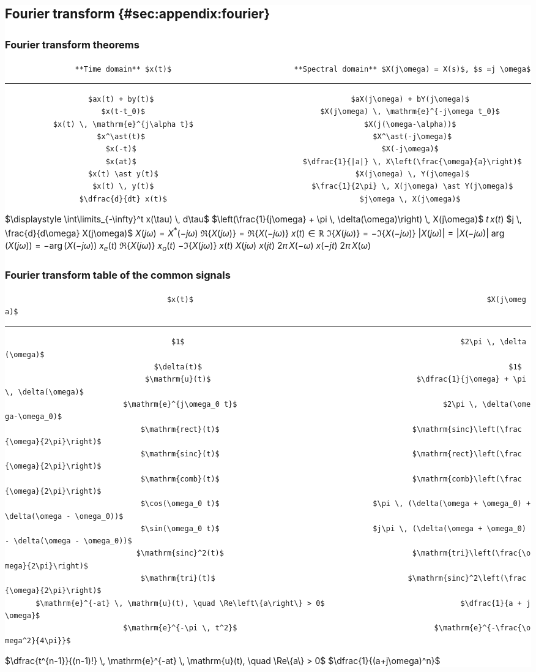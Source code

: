 ## Fourier transform {#sec:appendix:fourier}

### Fourier transform theorems

                    **Time domain** $x(t)$                            **Spectral domain** $X(j\omega) = X(s)$, $s =j \omega$
  ---------------------------------------------------------- ------------------------------------------------------------------------
                       $ax(t) + by(t)$                                             $aX(j\omega) + bY(j\omega)$
                          $x(t-t_0)$                                        $X(j\omega) \, \mathrm{e}^{-j\omega t_0}$
               $x(t) \, \mathrm{e}^{j\alpha t}$                                       $X(j(\omega-\alpha))$
                         $x^\ast(t)$                                                    $X^\ast(-j\omega)$
                           $x(-t)$                                                        $X(-j\omega)$
                           $x(at)$                                      $\dfrac{1}{|a|} \, X\left(\frac{\omega}{a}\right)$
                       $x(t) \ast y(t)$                                             $X(j\omega) \, Y(j\omega)$
                        $x(t) \, y(t)$                                    $\frac{1}{2\pi} \, X(j\omega) \ast Y(j\omega)$
                     $\dfrac{d}{dt} x(t)$                                            $j\omega \, X(j\omega)$
   $\displaystyle \int\limits_{-\infty}^t x(\tau) \, d\tau$   $\left(\frac{1}{j\omega} + \pi \, \delta(\omega)\right) \, X(j\omega)$
                         $t \, x(t)$                                           $j \, \frac{d}{d\omega} X(j\omega)$
                                                                                 $X(j\omega) = X^\ast(-j\omega)$
                                                                  $\Re\left\{X(j\omega)\right\} = \Re\left\{X(-j\omega)\right\}$
                    $x(t) \in \mathbb{R}$                        $\Im\left\{X(j\omega)\right\} = -\Im\left\{X(-j\omega)\right\}$
                                                                                  $|X(j\omega)| = |X(-j\omega)|$
                                                               $\operatorname{arg}(X(j\omega)) = -\operatorname{arg}(X(-j\omega))$
                           $x_e(t)$                                                    $\Re\{X(j\omega)\}$
                           $x_o(t)$                                                    $-\Im\{X(j\omega)\}$
                            $x(t)$                                                         $X(j\omega)$
                           $x(jt)$                                                    $2 \pi \, X(-\omega)$
                           $x(-jt)$                                                    $2\pi \, X(\omega)$

### Fourier transform table of the common signals

                                         $x(t)$                                                                   $X(j\omega)$
  ------------------------------------------------------------------------------------ -------------------------------------------------------------------
                                          $1$                                                               $2\pi \, \delta(\omega)$
                                      $\delta(t)$                                                                      $1$
                                    $\mathrm{u}(t)$                                               $\dfrac{1}{j\omega} + \pi \, \delta(\omega)$
                               $\mathrm{e}^{j\omega_0 t}$                                               $2\pi \, \delta(\omega-\omega_0)$
                                   $\mathrm{rect}(t)$                                            $\mathrm{sinc}\left(\frac{\omega}{2\pi}\right)$
                                   $\mathrm{sinc}(t)$                                            $\mathrm{rect}\left(\frac{\omega}{2\pi}\right)$
                                   $\mathrm{comb}(t)$                                            $\mathrm{comb}\left(\frac{\omega}{2\pi}\right)$
                                   $\cos(\omega_0 t)$                                   $\pi \, (\delta(\omega + \omega_0) + \delta(\omega - \omega_0))$
                                   $\sin(\omega_0 t)$                                   $j\pi \, (\delta(\omega + \omega_0) - \delta(\omega - \omega_0))$
                                  $\mathrm{sinc}^2(t)$                                           $\mathrm{tri}\left(\frac{\omega}{2\pi}\right)$
                                   $\mathrm{tri}(t)$                                            $\mathrm{sinc}^2\left(\frac{\omega}{2\pi}\right)$
           $\mathrm{e}^{-at} \, \mathrm{u}(t), \quad \Re\left\{a\right\} > 0$                               $\dfrac{1}{a + j\omega}$
                               $\mathrm{e}^{-\pi \, t^2}$                                             $\mathrm{e}^{-\frac{\omega^2}{4\pi}}$
   $\dfrac{t^{n-1}}{(n-1)!} \, \mathrm{e}^{-at} \, \mathrm{u}(t), \quad \Re\{a\} > 0$                      $\dfrac{1}{(a+j\omega)^n}$